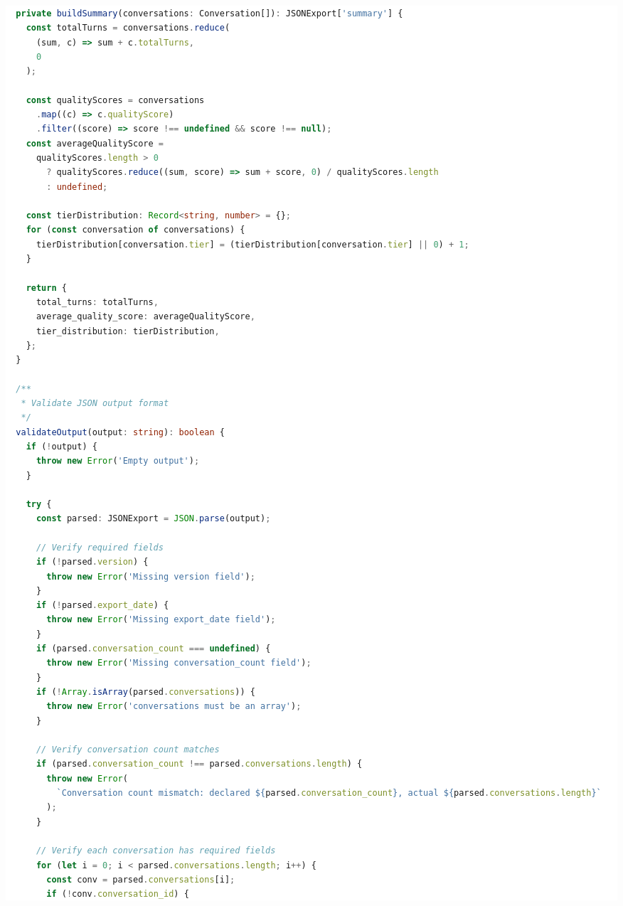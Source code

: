 ```typescript
  private buildSummary(conversations: Conversation[]): JSONExport['summary'] {
    const totalTurns = conversations.reduce(
      (sum, c) => sum + c.totalTurns,
      0
    );

    const qualityScores = conversations
      .map((c) => c.qualityScore)
      .filter((score) => score !== undefined && score !== null);
    const averageQualityScore =
      qualityScores.length > 0
        ? qualityScores.reduce((sum, score) => sum + score, 0) / qualityScores.length
        : undefined;

    const tierDistribution: Record<string, number> = {};
    for (const conversation of conversations) {
      tierDistribution[conversation.tier] = (tierDistribution[conversation.tier] || 0) + 1;
    }

    return {
      total_turns: totalTurns,
      average_quality_score: averageQualityScore,
      tier_distribution: tierDistribution,
    };
  }

  /**
   * Validate JSON output format
   */
  validateOutput(output: string): boolean {
    if (!output) {
      throw new Error('Empty output');
    }

    try {
      const parsed: JSONExport = JSON.parse(output);

      // Verify required fields
      if (!parsed.version) {
        throw new Error('Missing version field');
      }
      if (!parsed.export_date) {
        throw new Error('Missing export_date field');
      }
      if (parsed.conversation_count === undefined) {
        throw new Error('Missing conversation_count field');
      }
      if (!Array.isArray(parsed.conversations)) {
        throw new Error('conversations must be an array');
      }

      // Verify conversation count matches
      if (parsed.conversation_count !== parsed.conversations.length) {
        throw new Error(
          `Conversation count mismatch: declared ${parsed.conversation_count}, actual ${parsed.conversations.length}`
        );
      }

      // Verify each conversation has required fields
      for (let i = 0; i < parsed.conversations.length; i++) {
        const conv = parsed.conversations[i];
        if (!conv.conversation_id) {
```
